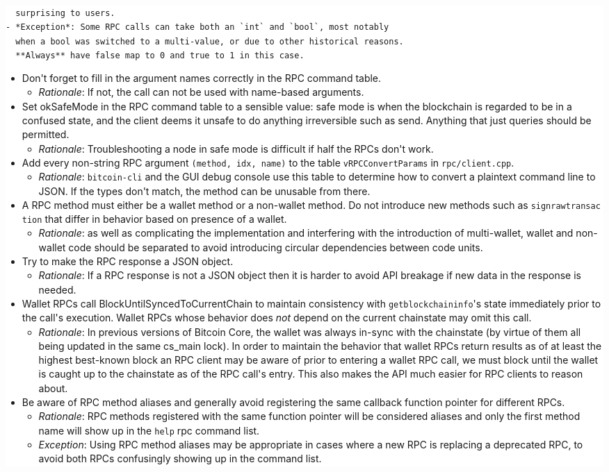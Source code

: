       surprising to users.
    - *Exception*: Some RPC calls can take both an `int` and `bool`, most notably
      when a bool was switched to a multi-value, or due to other historical reasons.
      **Always** have false map to 0 and true to 1 in this case.
- Don't forget to fill in the argument names correctly in the RPC command table.
    - *Rationale*: If not, the call can not be used with name-based arguments.
- Set okSafeMode in the RPC command table to a sensible value: safe mode is when
  the blockchain is regarded to be in a confused state, and the client deems it
  unsafe to do anything irreversible such as send. Anything that just queries
  should be permitted.
    - *Rationale*: Troubleshooting a node in safe mode is difficult if half the
      RPCs don't work.
- Add every non-string RPC argument `(method, idx, name)` to the table `vRPCConvertParams`
  in `rpc/client.cpp`.
    - *Rationale*: `bitcoin-cli` and the GUI debug console use this table to
      determine how to convert a plaintext command line to JSON. If the types
      don't match, the method can be unusable from there.
- A RPC method must either be a wallet method or a non-wallet method. Do not
  introduce new methods such as `signrawtransaction` that differ in behavior
  based on presence of a wallet.
    - *Rationale*: as well as complicating the implementation and interfering
      with the introduction of multi-wallet, wallet and non-wallet code should be
      separated to avoid introducing circular dependencies between code units.
- Try to make the RPC response a JSON object.
    - *Rationale*: If a RPC response is not a JSON object then it is harder to
      avoid API breakage if new data in the response is needed.
- Wallet RPCs call BlockUntilSyncedToCurrentChain to maintain consistency with
  `getblockchaininfo`'s state immediately prior to the call's execution. Wallet
  RPCs whose behavior does *not* depend on the current chainstate may omit this
  call.
    - *Rationale*: In previous versions of Bitcoin Core, the wallet was always
      in-sync with the chainstate (by virtue of them all being updated in the
      same cs_main lock). In order to maintain the behavior that wallet RPCs
      return results as of at least the highest best-known block an RPC
      client may be aware of prior to entering a wallet RPC call, we must block
      until the wallet is caught up to the chainstate as of the RPC call's entry.
      This also makes the API much easier for RPC clients to reason about.
- Be aware of RPC method aliases and generally avoid registering the same
  callback function pointer for different RPCs.
    - *Rationale*: RPC methods registered with the same function pointer will be
      considered aliases and only the first method name will show up in the
      `help` rpc command list.
    - *Exception*: Using RPC method aliases may be appropriate in cases where a
      new RPC is replacing a deprecated RPC, to avoid both RPCs confusingly
      showing up in the command list.
